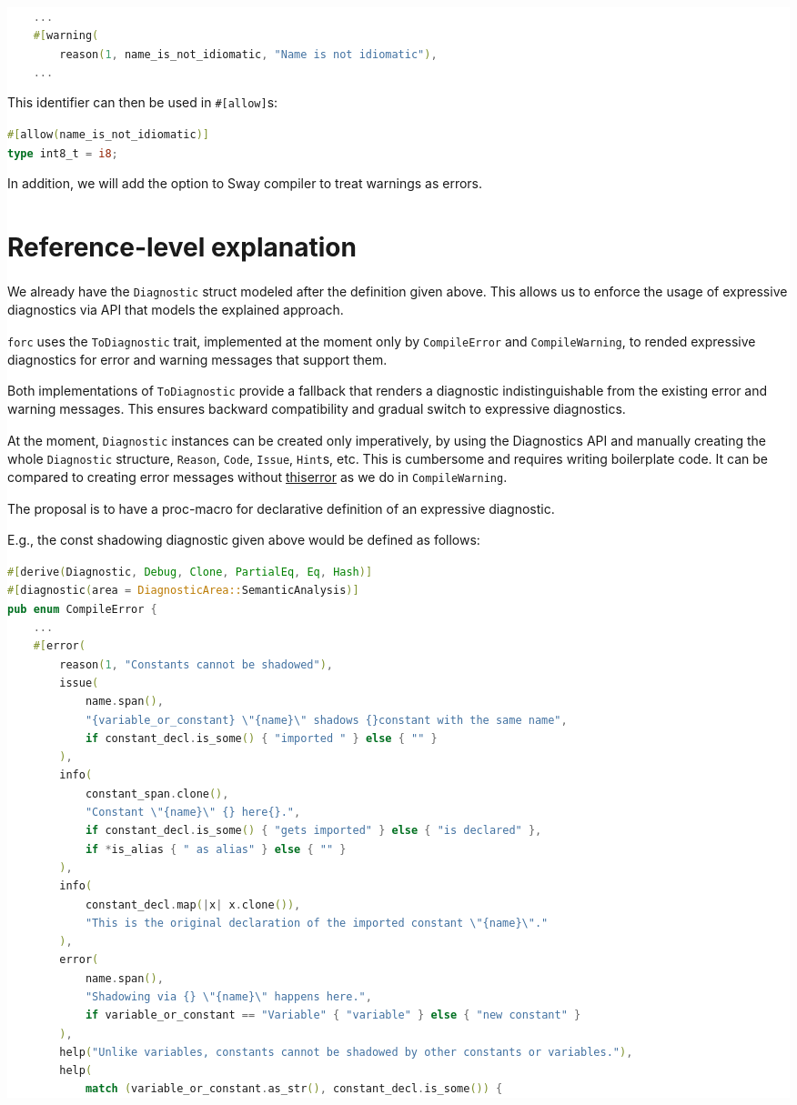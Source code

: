 ```Rust
    ...
    #[warning(
        reason(1, name_is_not_idiomatic, "Name is not idiomatic"),
    ...
```

This identifier can then be used in `#[allow]`s:

```Rust
#[allow(name_is_not_idiomatic)]
type int8_t = i8;
```

In addition, we will add the option to Sway compiler to treat warnings as errors.

# Reference-level explanation

[reference-level-explanation]: #reference-level-explanation

We already have the `Diagnostic` struct modeled after the definition given above. This allows us to enforce the usage of expressive diagnostics via API that models the explained approach.

`forc` uses the `ToDiagnostic` trait, implemented at the moment only by `CompileError` and `CompileWarning`, to rended expressive diagnostics for error and warning messages that support them.

Both implementations of `ToDiagnostic` provide a fallback that renders a diagnostic indistinguishable from the existing error and warning messages. This ensures backward compatibility and gradual switch to expressive diagnostics.

At the moment, `Diagnostic` instances can be created only imperatively, by using the Diagnostics API and manually creating the whole `Diagnostic` structure, `Reason`, `Code`, `Issue`, `Hint`s, etc. This is cumbersome and requires writing boilerplate code. It can be compared to creating error messages without [thiserror](https://docs.rs/thiserror/latest/thiserror/) as we do in `CompileWarning`.

The proposal is to have a proc-macro for declarative definition of an expressive diagnostic.

E.g., the const shadowing diagnostic given above would be defined as follows:

```Rust
#[derive(Diagnostic, Debug, Clone, PartialEq, Eq, Hash)]
#[diagnostic(area = DiagnosticArea::SemanticAnalysis)]
pub enum CompileError {
    ...
    #[error(
        reason(1, "Constants cannot be shadowed"),
        issue(
            name.span(),
            "{variable_or_constant} \"{name}\" shadows {}constant with the same name",
            if constant_decl.is_some() { "imported " } else { "" }
        ),
        info(
            constant_span.clone(),
            "Constant \"{name}\" {} here{}.",
            if constant_decl.is_some() { "gets imported" } else { "is declared" },
            if *is_alias { " as alias" } else { "" }
        ),
        info(
            constant_decl.map(|x| x.clone()),
            "This is the original declaration of the imported constant \"{name}\"."
        ),
        error(
            name.span(),
            "Shadowing via {} \"{name}\" happens here.", 
            if variable_or_constant == "Variable" { "variable" } else { "new constant" }
        ),
        help("Unlike variables, constants cannot be shadowed by other constants or variables."),
        help(
            match (variable_or_constant.as_str(), constant_decl.is_some()) {
```

[summary]: #summary
[motivation]: #motivation
[guide-level-explanation]: #guide-level-explanation
[drawbacks]: #drawbacks
[rationale-and-alternatives]: #rationale-and-alternatives
[prior-art]: #prior-art
[unresolved-questions]: #unresolved-questions
[future-possibilities]: #future-possibilities
[references]: #references
[1]: https://clang.llvm.org/diagnostics.html "Expressive Diagnostics"
[2]: https://blog.rust-lang.org/2016/08/10/Shape-of-errors-to-come.html "Shape of errors to come"
[3]: https://elm-lang.org/news/compiler-errors-for-humans "Compiler Errors for Humans"
[4]: https://elm-lang.org/news/compilers-as-assistants "Compilers as Assistants"
[5]: https://www.open-std.org/jtc1/sc22/wg21/docs/papers/2022/p2429r0.pdf "Concepts Error Messages for Humans"
[6]: https://web.eecs.umich.edu/~akamil/papers/iticse19.pdf "Compiler Error Messages Considered Unhelpful: The Landscape of Text-Based Programming Error Message Research"
[7]: https://dl.acm.org/doi/pdf/10.1145/2839509.2844584 "An Effective Approach to Enhancing Compiler Error Messages"
[8]: https://developers.redhat.com/blog/2018/03/15/gcc-8-usability-improvements "Usability improvements in GCC 8"